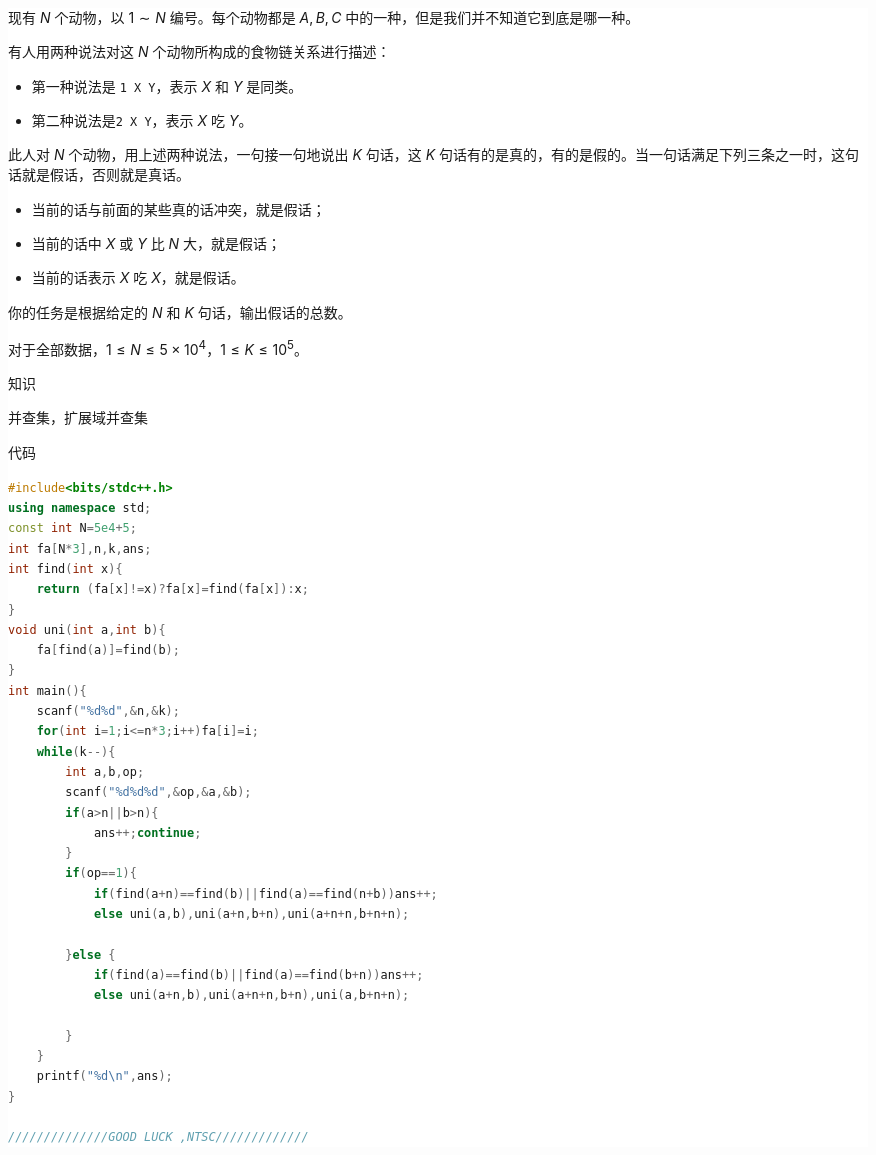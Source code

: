 现有 $N$ 个动物，以 $1 \sim N$ 编号。每个动物都是 $A,B,C$ 中的一种，但是我们并不知道它到底是哪一种。

有人用两种说法对这 $N$ 个动物所构成的食物链关系进行描述：

- 第一种说法是 `1 X Y`，表示 $X$ 和 $Y$ 是同类。

- 第二种说法是`2 X Y`，表示 $X$ 吃 $Y$。

此人对 $N$ 个动物，用上述两种说法，一句接一句地说出 $K$ 句话，这 $K$ 句话有的是真的，有的是假的。当一句话满足下列三条之一时，这句话就是假话，否则就是真话。

- 当前的话与前面的某些真的话冲突，就是假话；

- 当前的话中 $X$ 或 $Y$ 比 $N$ 大，就是假话；

- 当前的话表示 $X$ 吃 $X$，就是假话。

你的任务是根据给定的 $N$ 和 $K$ 句话，输出假话的总数。

对于全部数据，$1\le N\le 5 \times 10^4$，$1\le K \le 10^5$。



知识

并查集，扩展域并查集

代码

```C++
#include<bits/stdc++.h>
using namespace std;
const int N=5e4+5;
int fa[N*3],n,k,ans;
int find(int x){
	return (fa[x]!=x)?fa[x]=find(fa[x]):x;
}
void uni(int a,int b){
	fa[find(a)]=find(b);
}
int main(){
	scanf("%d%d",&n,&k);
	for(int i=1;i<=n*3;i++)fa[i]=i;
	while(k--){
		int a,b,op;
		scanf("%d%d%d",&op,&a,&b);
		if(a>n||b>n){
			ans++;continue;
		}
		if(op==1){
			if(find(a+n)==find(b)||find(a)==find(n+b))ans++;
			else uni(a,b),uni(a+n,b+n),uni(a+n+n,b+n+n);
			
		}else {
			if(find(a)==find(b)||find(a)==find(b+n))ans++;
			else uni(a+n,b),uni(a+n+n,b+n),uni(a,b+n+n);
			
		}
	}
	printf("%d\n",ans);
}

//////////////GOOD LUCK ,NTSC/////////////
```
